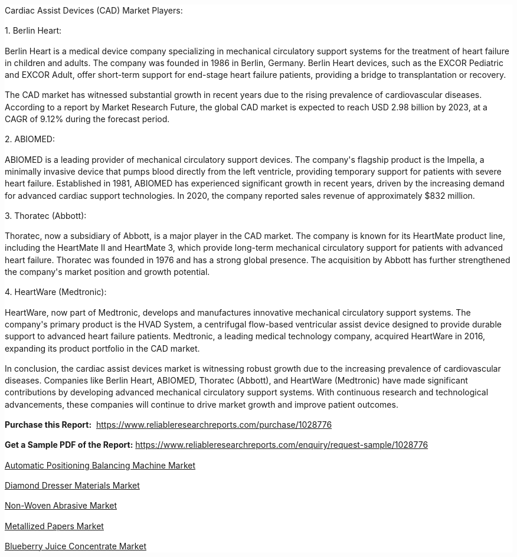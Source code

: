 <p><p>Cardiac Assist Devices (CAD) Market Players:</p><p>1. Berlin Heart:</p><p>Berlin Heart is a medical device company specializing in mechanical circulatory support systems for the treatment of heart failure in children and adults. The company was founded in 1986 in Berlin, Germany. Berlin Heart devices, such as the EXCOR Pediatric and EXCOR Adult, offer short-term support for end-stage heart failure patients, providing a bridge to transplantation or recovery. </p><p>The CAD market has witnessed substantial growth in recent years due to the rising prevalence of cardiovascular diseases. According to a report by Market Research Future, the global CAD market is expected to reach USD 2.98 billion by 2023, at a CAGR of 9.12% during the forecast period.</p><p>2. ABIOMED:</p><p>ABIOMED is a leading provider of mechanical circulatory support devices. The company's flagship product is the Impella, a minimally invasive device that pumps blood directly from the left ventricle, providing temporary support for patients with severe heart failure. Established in 1981, ABIOMED has experienced significant growth in recent years, driven by the increasing demand for advanced cardiac support technologies. In 2020, the company reported sales revenue of approximately $832 million.</p><p>3. Thoratec (Abbott):</p><p>Thoratec, now a subsidiary of Abbott, is a major player in the CAD market. The company is known for its HeartMate product line, including the HeartMate II and HeartMate 3, which provide long-term mechanical circulatory support for patients with advanced heart failure. Thoratec was founded in 1976 and has a strong global presence. The acquisition by Abbott has further strengthened the company's market position and growth potential.</p><p>4. HeartWare (Medtronic):</p><p>HeartWare, now part of Medtronic, develops and manufactures innovative mechanical circulatory support systems. The company's primary product is the HVAD System, a centrifugal flow-based ventricular assist device designed to provide durable support to advanced heart failure patients. Medtronic, a leading medical technology company, acquired HeartWare in 2016, expanding its product portfolio in the CAD market.</p><p>In conclusion, the cardiac assist devices market is witnessing robust growth due to the increasing prevalence of cardiovascular diseases. Companies like Berlin Heart, ABIOMED, Thoratec (Abbott), and HeartWare (Medtronic) have made significant contributions by developing advanced mechanical circulatory support systems. With continuous research and technological advancements, these companies will continue to drive market growth and improve patient outcomes.</p></p>
<p><strong>Purchase this Report:</strong>&nbsp;&nbsp;<a href="https://www.reliableresearchreports.com/purchase/1028776">https://www.reliableresearchreports.com/purchase/1028776</a></p>
<p></p>
<p><strong>Get a Sample PDF of the Report:</strong>&nbsp;<a href="https://www.reliableresearchreports.com/enquiry/request-sample/1028776">https://www.reliableresearchreports.com/enquiry/request-sample/1028776</a></p>
<p><p><a href="https://issuu.com/reportprime-2/docs/automatic-positioning-balancing-machine-market-siz?fr=xKAE9_zU1NQ">Automatic Positioning Balancing Machine Market</a></p><p><a href="https://medium.com/@rfadda741254/diamond-dresser-materials-market-size-growth-forecast-2023-2030-efb6b8499468">Diamond Dresser Materials Market</a></p><p><a href="https://issuu.com/reportprime-2/docs/non-woven-abrasive-market-size-2030.pptx?fr=xKAE9_zU1NQ">Non-Woven Abrasive Market</a></p><p><a href="https://www.linkedin.com/pulse/metallized-papers-market-size-share-global-analysis-report-ldize/">Metallized Papers Market</a></p><p><a href="https://www.linkedin.com/pulse/blueberry-juice-concentrate-market-insights-players-crsae/">Blueberry Juice Concentrate Market</a></p></p>
